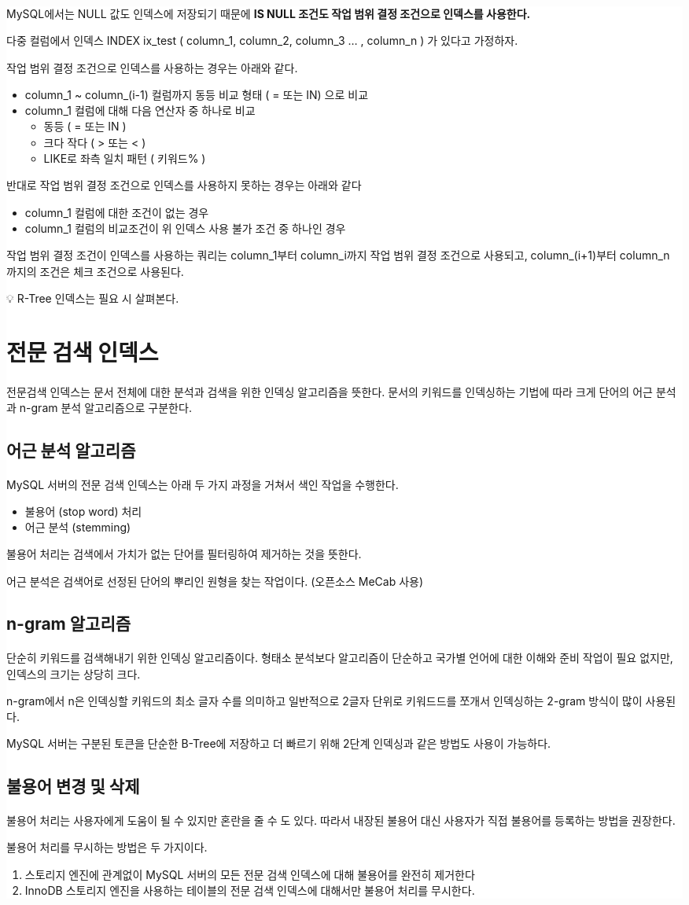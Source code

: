 MySQL에서는 NULL 값도 인덱스에 저장되기 때문에 **IS NULL 조건도 작업 범위 결정 조건으로 인덱스를 사용한다.**

다중 컬럼에서 인덱스 INDEX ix_test ( column_1, column_2, column_3 … , column_n ) 가 있다고 가정하자.

작업 범위 결정 조건으로 인덱스를 사용하는 경우는 아래와 같다.

- column_1 ~ column_(i-1) 컬럼까지 동등 비교 형태 ( = 또는 IN) 으로 비교
- column_1 컬럼에 대해 다음 연산자 중 하나로 비교
  - 동등 ( = 또는 IN )
  - 크다 작다 ( > 또는 < )
  - LIKE로 좌측 일치 패턴 ( 키워드% )

반대로 작업 범위 결정 조건으로 인덱스를 사용하지 못하는 경우는 아래와 같다

- column_1 컬럼에 대한 조건이 없는 경우
- column_1 컬럼의 비교조건이 위 인덱스 사용 불가 조건 중 하나인 경우

작업 범위 결정 조건이 인덱스를 사용하는 쿼리는 column_1부터 column_i까지 작업 범위 결정 조건으로 사용되고, column_(i+1)부터 column_n 까지의 조건은 체크 조건으로 사용된다.

<aside>
💡 R-Tree 인덱스는 필요 시 살펴본다.

</aside>

# 전문 검색 인덱스

전문검색 인덱스는 문서 전체에 대한 분석과 검색을 위한 인덱싱 알고리즘을 뜻한다. 문서의 키워드를 인덱싱하는 기법에 따라 크게 단어의 어근 분석과 n-gram 분석 알고리즘으로 구분한다.

## 어근 분석 알고리즘

MySQL 서버의 전문 검색 인덱스는 아래 두 가지 과정을 거쳐서 색인 작업을 수행한다.

- 불용어 (stop word) 처리
- 어근 분석 (stemming)

불용어 처리는 검색에서 가치가 없는 단어를 필터링하여 제거하는 것을 뜻한다.

어근 분석은 검색어로 선정된 단어의 뿌리인 원형을 찾는 작업이다. (오픈소스 MeCab 사용)

## n-gram 알고리즘

단순히 키워드를 검색해내기 위한 인덱싱 알고리즘이다. 형태소 분석보다 알고리즘이 단순하고 국가별 언어에 대한 이해와 준비 작업이 필요 없지만, 인덱스의 크기는 상당히 크다.

n-gram에서 n은 인덱싱할 키워드의 최소 글자 수를 의미하고 일반적으로 2글자 단위로 키워드드를 쪼개서 인덱싱하는 2-gram 방식이 많이 사용된다.

MySQL 서버는 구분된 토큰을 단순한 B-Tree에 저장하고 더 빠르기 위해 2단계 인덱싱과 같은 방법도 사용이 가능하다.

## 불용어 변경 및 삭제

불용어 처리는 사용자에게 도움이 될 수 있지만 혼란을 줄 수 도 있다. 따라서 내장된 불용어 대신 사용자가 직접 불용어를 등록하는 방법을 권장한다.

불용어 처리를 무시하는 방법은 두 가지이다.

1. 스토리지 엔진에 관계없이 MySQL 서버의 모든 전문 검색 인덱스에 대해 불용어를 완전히 제거한다
2. InnoDB 스토리지 엔진을 사용하는 테이블의 전문 검색 인덱스에 대해서만 불용어 처리를 무시한다.
